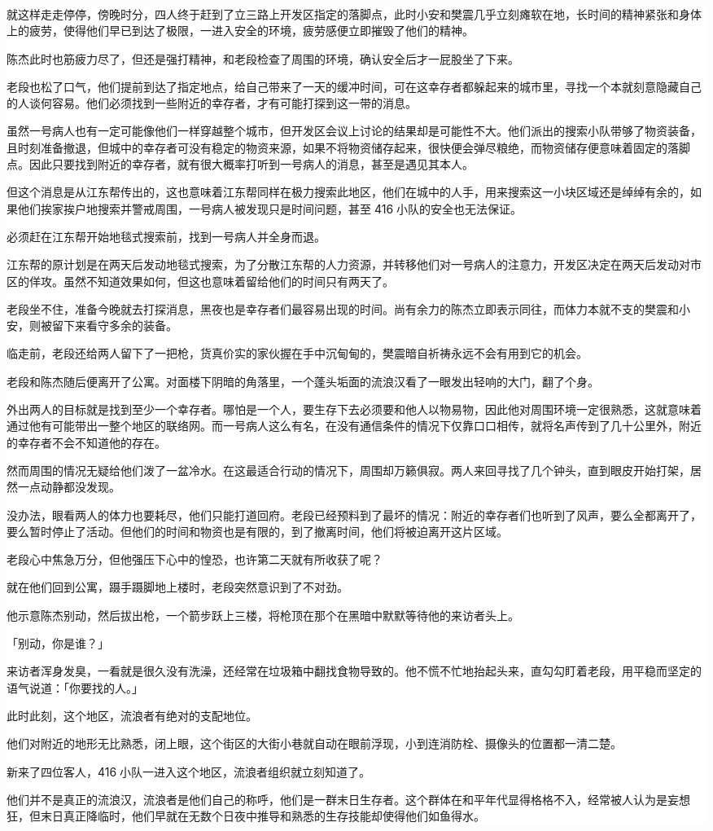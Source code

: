 就这样走走停停，傍晚时分，四人终于赶到了立三路上开发区指定的落脚点，此时小安和樊震几乎立刻瘫软在地，长时间的精神紧张和身体上的疲劳，使得他们早已到达了极限，一进入安全的环境，疲劳感便立即摧毁了他们的精神。


陈杰此时也筋疲力尽了，但还是强打精神，和老段检查了周围的环境，确认安全后才一屁股坐了下来。


老段也松了口气，他们提前到达了指定地点，给自己带来了一天的缓冲时间，可在这幸存者都躲起来的城市里，寻找一个本就刻意隐藏自己的人谈何容易。他们必须找到一些附近的幸存者，才有可能打探到这一带的消息。


虽然一号病人也有一定可能像他们一样穿越整个城市，但开发区会议上讨论的结果却是可能性不大。他们派出的搜索小队带够了物资装备，且时刻准备撤退，但城中的幸存者可没有稳定的物资来源，如果不将物资储存起来，很快便会弹尽粮绝，而物资储存便意味着固定的落脚点。因此只要找到附近的幸存者，就有很大概率打听到一号病人的消息，甚至是遇见其本人。


但这个消息是从江东帮传出的，这也意味着江东帮同样在极力搜索此地区，他们在城中的人手，用来搜索这一小块区域还是绰绰有余的，如果他们挨家挨户地搜索并警戒周围，一号病人被发现只是时间问题，甚至 416 小队的安全也无法保证。


必须赶在江东帮开始地毯式搜索前，找到一号病人并全身而退。


江东帮的原计划是在两天后发动地毯式搜索，为了分散江东帮的人力资源，并转移他们对一号病人的注意力，开发区决定在两天后发动对市区的佯攻。虽然不知道效果如何，但这也意味着留给他们的时间只有两天了。


老段坐不住，准备今晚就去打探消息，黑夜也是幸存者们最容易出现的时间。尚有余力的陈杰立即表示同往，而体力本就不支的樊震和小安，则被留下来看守多余的装备。


临走前，老段还给两人留下了一把枪，货真价实的家伙握在手中沉甸甸的，樊震暗自祈祷永远不会有用到它的机会。


老段和陈杰随后便离开了公寓。对面楼下阴暗的角落里，一个蓬头垢面的流浪汉看了一眼发出轻响的大门，翻了个身。


外出两人的目标就是找到至少一个幸存者。哪怕是一个人，要生存下去必须要和他人以物易物，因此他对周围环境一定很熟悉，这就意味着通过他有可能带出一整个地区的联络网。而一号病人这么有名，在没有通信条件的情况下仅靠口口相传，就将名声传到了几十公里外，附近的幸存者不会不知道他的存在。


然而周围的情况无疑给他们泼了一盆冷水。在这最适合行动的情况下，周围却万籁俱寂。两人来回寻找了几个钟头，直到眼皮开始打架，居然一点动静都没发现。


没办法，眼看两人的体力也要耗尽，他们只能打道回府。老段已经预料到了最坏的情况：附近的幸存者们也听到了风声，要么全都离开了，要么暂时停止了活动。但他们的时间和物资也是有限的，到了撤离时间，他们将被迫离开这片区域。


老段心中焦急万分，但他强压下心中的惶恐，也许第二天就有所收获了呢？


就在他们回到公寓，蹑手蹑脚地上楼时，老段突然意识到了不对劲。


他示意陈杰别动，然后拔出枪，一个箭步跃上三楼，将枪顶在那个在黑暗中默默等待他的来访者头上。


「别动，你是谁？」


来访者浑身发臭，一看就是很久没有洗澡，还经常在垃圾箱中翻找食物导致的。他不慌不忙地抬起头来，直勾勾盯着老段，用平稳而坚定的语气说道：「你要找的人。」


此时此刻，这个地区，流浪者有绝对的支配地位。


他们对附近的地形无比熟悉，闭上眼，这个街区的大街小巷就自动在眼前浮现，小到连消防栓、摄像头的位置都一清二楚。


新来了四位客人，416 小队一进入这个地区，流浪者组织就立刻知道了。


他们并不是真正的流浪汉，流浪者是他们自己的称呼，他们是一群末日生存者。这个群体在和平年代显得格格不入，经常被人认为是妄想狂，但末日真正降临时，他们早就在无数个日夜中推导和熟悉的生存技能却使得他们如鱼得水。
